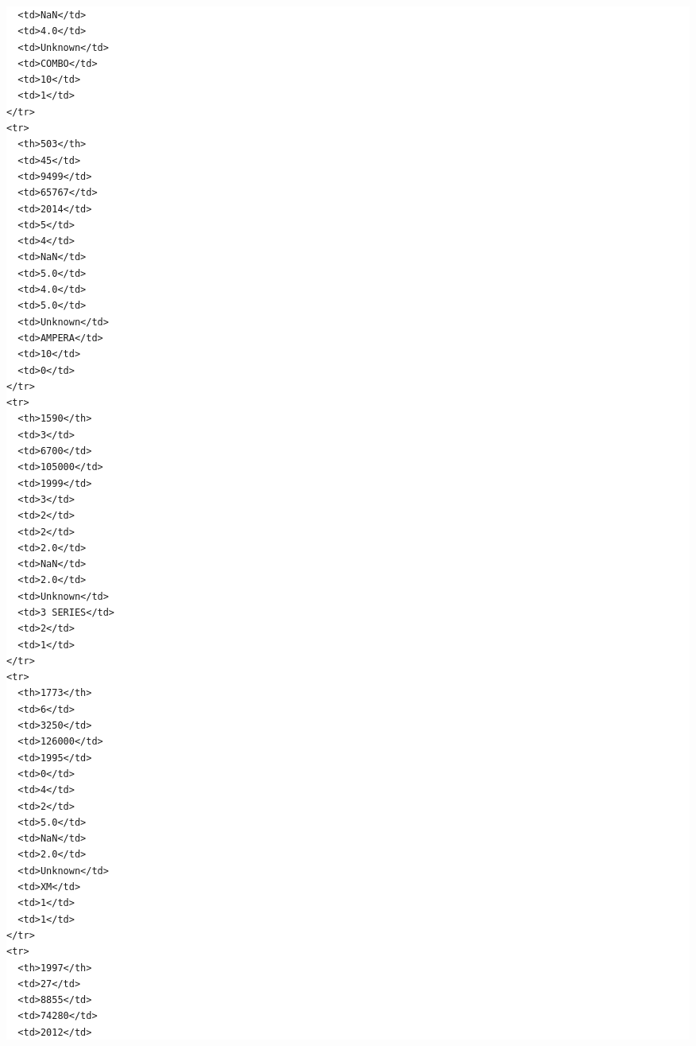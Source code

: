       <td>NaN</td>
      <td>4.0</td>
      <td>Unknown</td>
      <td>COMBO</td>
      <td>10</td>
      <td>1</td>
    </tr>
    <tr>
      <th>503</th>
      <td>45</td>
      <td>9499</td>
      <td>65767</td>
      <td>2014</td>
      <td>5</td>
      <td>4</td>
      <td>NaN</td>
      <td>5.0</td>
      <td>4.0</td>
      <td>5.0</td>
      <td>Unknown</td>
      <td>AMPERA</td>
      <td>10</td>
      <td>0</td>
    </tr>
    <tr>
      <th>1590</th>
      <td>3</td>
      <td>6700</td>
      <td>105000</td>
      <td>1999</td>
      <td>3</td>
      <td>2</td>
      <td>2</td>
      <td>2.0</td>
      <td>NaN</td>
      <td>2.0</td>
      <td>Unknown</td>
      <td>3 SERIES</td>
      <td>2</td>
      <td>1</td>
    </tr>
    <tr>
      <th>1773</th>
      <td>6</td>
      <td>3250</td>
      <td>126000</td>
      <td>1995</td>
      <td>0</td>
      <td>4</td>
      <td>2</td>
      <td>5.0</td>
      <td>NaN</td>
      <td>2.0</td>
      <td>Unknown</td>
      <td>XM</td>
      <td>1</td>
      <td>1</td>
    </tr>
    <tr>
      <th>1997</th>
      <td>27</td>
      <td>8855</td>
      <td>74280</td>
      <td>2012</td>